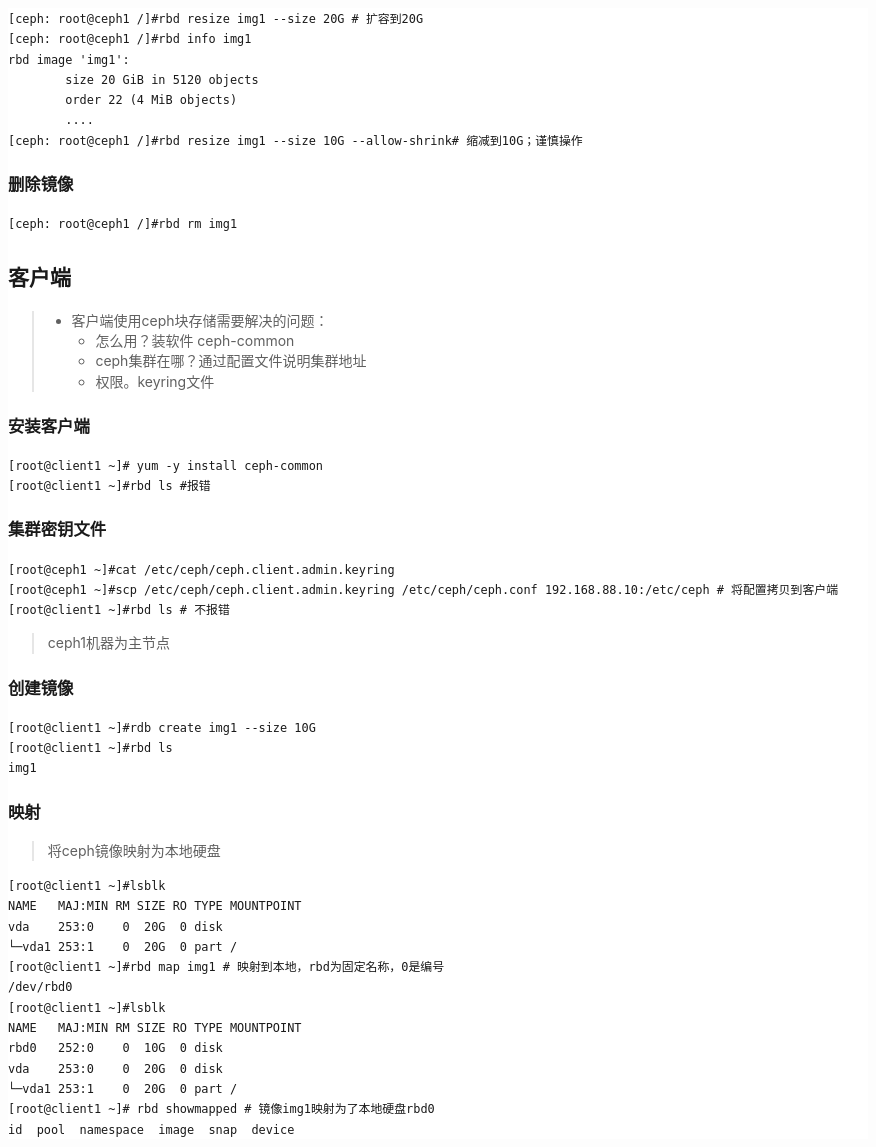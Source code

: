 ```shell
[ceph: root@ceph1 /]#rbd resize img1 --size 20G # 扩容到20G
[ceph: root@ceph1 /]#rbd info img1
rbd image 'img1':
        size 20 GiB in 5120 objects
        order 22 (4 MiB objects)
        ....
[ceph: root@ceph1 /]#rbd resize img1 --size 10G --allow-shrink# 缩减到10G；谨慎操作      
```

### 删除镜像

```shell
[ceph: root@ceph1 /]#rbd rm img1
```

## 客户端

> - 客户端使用ceph块存储需要解决的问题：
>   - 怎么用？装软件 ceph-common
>   - ceph集群在哪？通过配置文件说明集群地址 
>   - 权限。keyring文件

### 安装客户端

```shell
[root@client1 ~]# yum -y install ceph-common
[root@client1 ~]#rbd ls #报错
```

### 集群密钥文件

```shell
[root@ceph1 ~]#cat /etc/ceph/ceph.client.admin.keyring
[root@ceph1 ~]#scp /etc/ceph/ceph.client.admin.keyring /etc/ceph/ceph.conf 192.168.88.10:/etc/ceph # 将配置拷贝到客户端
[root@client1 ~]#rbd ls # 不报错
```

> ceph1机器为主节点

### 创建镜像

```shell
[root@client1 ~]#rdb create img1 --size 10G
[root@client1 ~]#rbd ls
img1
```

### 映射

> 将ceph镜像映射为本地硬盘

```shell
[root@client1 ~]#lsblk
NAME   MAJ:MIN RM SIZE RO TYPE MOUNTPOINT
vda    253:0    0  20G  0 disk 
└─vda1 253:1    0  20G  0 part /
[root@client1 ~]#rbd map img1 # 映射到本地，rbd为固定名称，0是编号
/dev/rbd0
[root@client1 ~]#lsblk
NAME   MAJ:MIN RM SIZE RO TYPE MOUNTPOINT
rbd0   252:0    0  10G  0 disk 
vda    253:0    0  20G  0 disk 
└─vda1 253:1    0  20G  0 part /
[root@client1 ~]# rbd showmapped # 镜像img1映射为了本地硬盘rbd0
id  pool  namespace  image  snap  device   
```